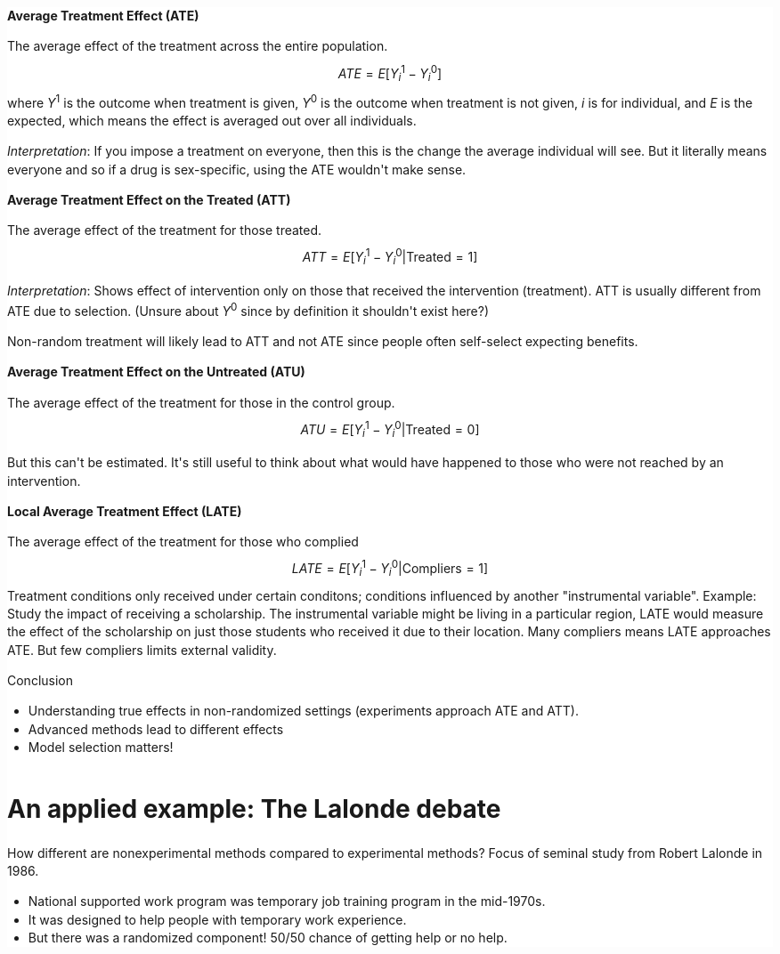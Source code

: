 **Average Treatment Effect (ATE)**

The average effect of the treatment across the entire population.
$$ATE = E[Y^1_i - Y^0_i]$$
where $Y^1$ is the outcome when treatment is given, $Y^0$ is the outcome when treatment is not given, $i$ is for individual, and $E$ is the expected, which means the effect is averaged out over all individuals.

*Interpretation*: If you impose a treatment on everyone, then this is the change the average individual will see. But it literally means everyone and so if a drug is sex-specific, using the ATE wouldn't make sense.

**Average Treatment Effect on the Treated (ATT)**

The average effect of the treatment for those treated.
$$ ATT = E[Y^1_i - Y^0_i | \text{Treated}=1 ] $$

*Interpretation*: Shows effect of intervention only on those that received the intervention (treatment). ATT is usually different from ATE due to selection. (Unsure about $Y^0$ since by definition it shouldn't exist here?)

Non-random treatment will likely lead to ATT and not ATE since people often self-select expecting benefits.

**Average Treatment Effect on the Untreated (ATU)**

The average effect of the treatment for those in the control group.
$$ ATU = E[Y^1_i - Y^0_i | \text{Treated}=0 ] $$

But this can't be estimated. It's still useful to think about what would have happened to those who were not reached by an intervention.

**Local Average Treatment Effect (LATE)**

The average effect of the treatment for those who complied
$$ LATE = E[Y^1_i - Y^0_i | \text{Compliers}=1 ] $$
Treatment conditions only received under certain conditons; conditions influenced by another "instrumental variable".
Example: Study the impact of receiving a scholarship. The instrumental variable might be living in a particular region, LATE would measure the effect of the scholarship on just those students who received it due to their location. Many compliers means LATE approaches ATE. But few compliers limits external validity.

Conclusion
- Understanding true effects in non-randomized settings (experiments approach ATE and ATT).
- Advanced methods lead to different effects
- Model selection matters!

# An applied example: The Lalonde debate

How different are nonexperimental methods compared to experimental methods? Focus of seminal study from Robert Lalonde in 1986.

- National supported work program was temporary job training program in the mid-1970s.
- It was designed to help people with temporary work experience.
- But there was a randomized component! 50/50 chance of getting help or no help.
